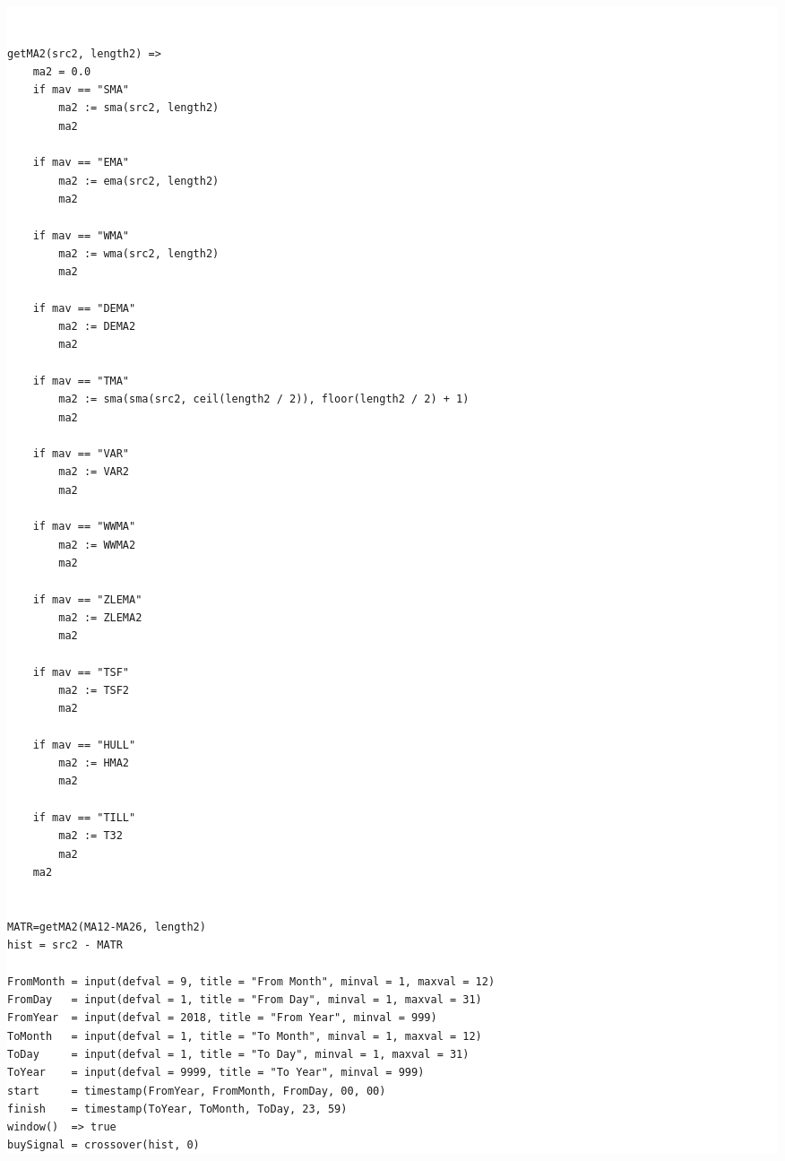 ``` pinescript


getMA2(src2, length2) =>
    ma2 = 0.0
    if mav == "SMA"
        ma2 := sma(src2, length2)
        ma2

    if mav == "EMA"
        ma2 := ema(src2, length2)
        ma2

    if mav == "WMA"
        ma2 := wma(src2, length2)
        ma2

    if mav == "DEMA"
        ma2 := DEMA2
        ma2

    if mav == "TMA"
        ma2 := sma(sma(src2, ceil(length2 / 2)), floor(length2 / 2) + 1)
        ma2

    if mav == "VAR"
        ma2 := VAR2
        ma2

    if mav == "WWMA"
        ma2 := WWMA2
        ma2

    if mav == "ZLEMA"
        ma2 := ZLEMA2
        ma2

    if mav == "TSF"
        ma2 := TSF2
        ma2

    if mav == "HULL"
        ma2 := HMA2
        ma2

    if mav == "TILL"
        ma2 := T32
        ma2
    ma2


MATR=getMA2(MA12-MA26, length2)
hist = src2 - MATR

FromMonth = input(defval = 9, title = "From Month", minval = 1, maxval = 12)
FromDay   = input(defval = 1, title = "From Day", minval = 1, maxval = 31)
FromYear  = input(defval = 2018, title = "From Year", minval = 999)
ToMonth   = input(defval = 1, title = "To Month", minval = 1, maxval = 12)
ToDay     = input(defval = 1, title = "To Day", minval = 1, maxval = 31)
ToYear    = input(defval = 9999, title = "To Year", minval = 999)
start     = timestamp(FromYear, FromMonth, FromDay, 00, 00)  
finish    = timestamp(ToYear, ToMonth, ToDay, 23, 59)       
window()  => true
buySignal = crossover(hist, 0)
```